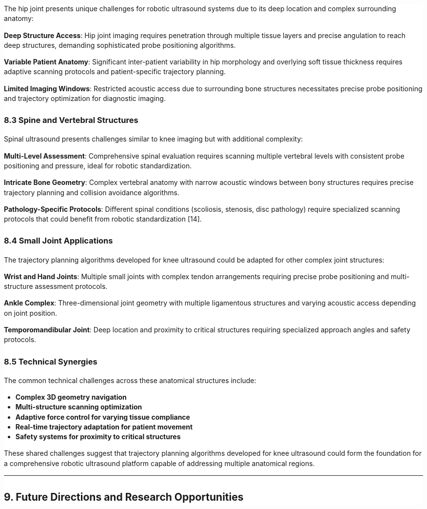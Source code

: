The hip joint presents unique challenges for robotic ultrasound systems due to its deep location and complex surrounding anatomy:

**Deep Structure Access**: Hip joint imaging requires penetration through multiple tissue layers and precise angulation to reach deep structures, demanding sophisticated probe positioning algorithms.

**Variable Patient Anatomy**: Significant inter-patient variability in hip morphology and overlying soft tissue thickness requires adaptive scanning protocols and patient-specific trajectory planning.

**Limited Imaging Windows**: Restricted acoustic access due to surrounding bone structures necessitates precise probe positioning and trajectory optimization for diagnostic imaging.

### 8.3 Spine and Vertebral Structures

Spinal ultrasound presents challenges similar to knee imaging but with additional complexity:

**Multi-Level Assessment**: Comprehensive spinal evaluation requires scanning multiple vertebral levels with consistent probe positioning and pressure, ideal for robotic standardization.

**Intricate Bone Geometry**: Complex vertebral anatomy with narrow acoustic windows between bony structures requires precise trajectory planning and collision avoidance algorithms.

**Pathology-Specific Protocols**: Different spinal conditions (scoliosis, stenosis, disc pathology) require specialized scanning protocols that could benefit from robotic standardization [14].

### 8.4 Small Joint Applications

The trajectory planning algorithms developed for knee ultrasound could be adapted for other complex joint structures:

**Wrist and Hand Joints**: Multiple small joints with complex tendon arrangements requiring precise probe positioning and multi-structure assessment protocols.

**Ankle Complex**: Three-dimensional joint geometry with multiple ligamentous structures and varying acoustic access depending on joint position.

**Temporomandibular Joint**: Deep location and proximity to critical structures requiring specialized approach angles and safety protocols.

### 8.5 Technical Synergies

The common technical challenges across these anatomical structures include:

- **Complex 3D geometry navigation**
- **Multi-structure scanning optimization**  
- **Adaptive force control for varying tissue compliance**
- **Real-time trajectory adaptation for patient movement**
- **Safety systems for proximity to critical structures**

These shared challenges suggest that trajectory planning algorithms developed for knee ultrasound could form the foundation for a comprehensive robotic ultrasound platform capable of addressing multiple anatomical regions.

---

## 9. Future Directions and Research Opportunities
